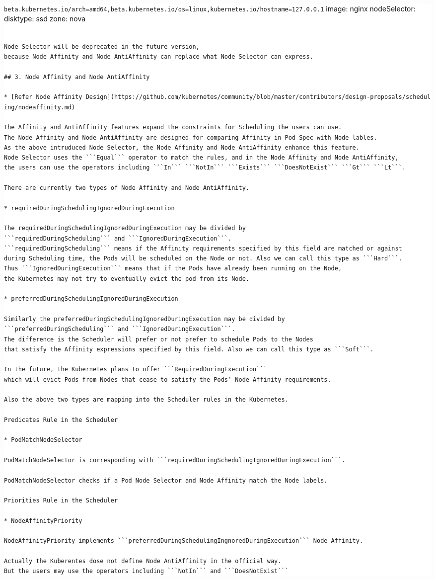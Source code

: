  ```beta.kubernetes.io/arch=amd64,beta.kubernetes.io/os=linux,kubernetes.io/hostname=127.0.0.1```
        image: nginx
    nodeSelector:
      disktype: ssd
      zone: nova
  ```

Node Selector will be deprecated in the future version,
because Node Affinity and Node AntiAffinity can replace what Node Selector can express.

## 3. Node Affinity and Node AntiAffinity

* [Refer Node Affinity Design](https://github.com/kubernetes/community/blob/master/contributors/design-proposals/scheduling/nodeaffinity.md)

The Affinity and AntiAffinity features expand the constraints for Scheduling the users can use.
The Node Affinity and Node AntiAffinity are designed for comparing Affinity in Pod Spec with Node lables.
As the above intruduced Node Selector, the Node Affinity and Node AntiAffinity enhance this feature.
Node Selector uses the ```Equal``` operator to match the rules, and in the Node Affinity and Node AntiAffinity,
the users can use the operators including ```In``` ```NotIn``` ```Exists``` ```DoesNotExist``` ```Gt``` ```Lt```.

There are currently two types of Node Affinity and Node AntiAffinity.

* requiredDuringSchedulingIgnoredDuringExecution

  The requiredDuringSchedulingIgnoredDuringExecution may be divided by
  ```requiredDuringScheduling``` and ```IgnoredDuringExecution```.
  ```requiredDuringScheduling``` means if the Affinity requirements specified by this field are matched or against
  during Scheduling time, the Pods will be scheduled on the Node or not. Also we can call this type as ```Hard```.
  Thus ```IgnoredDuringExecution``` means that if the Pods have already been running on the Node,
  the Kubernetes may not try to eventually evict the pod from its Node.

* preferredDuringSchedulingIgnoredDuringExecution

  Similarly the preferredDuringSchedulingIgnoredDuringExecution may be divided by
  ```preferredDuringScheduling``` and ```IgnoredDuringExecution```.
  The difference is the Scheduler will prefer or not prefer to schedule Pods to the Nodes
  that satisfy the Affinity expressions specified by this field. Also we can call this type as ```Soft```.

In the future, the Kubernetes plans to offer ```RequiredDuringExecution```
which will evict Pods from Nodes that cease to satisfy the Pods’ Node Affinity requirements.

Also the above two types are mapping into the Scheduler rules in the Kubernetes.

Predicates Rule in the Scheduler

* PodMatchNodeSelector

  PodMatchNodeSelector is corresponding with ```requiredDuringSchedulingIgnoredDuringExecution```.

  PodMatchNodeSelector checks if a Pod Node Selector and Node Affinity match the Node labels.

Priorities Rule in the Scheduler

* NodeAffinityPriority

  NodeAffinityPriority implements ```preferredDuringSchedulingIngnoredDuringExecution``` Node Affinity.

Actually the Kuberentes dose not define Node AntiAffinity in the official way.
But the users may use the operators including ```NotIn``` and ```DoesNotExist```
  ```